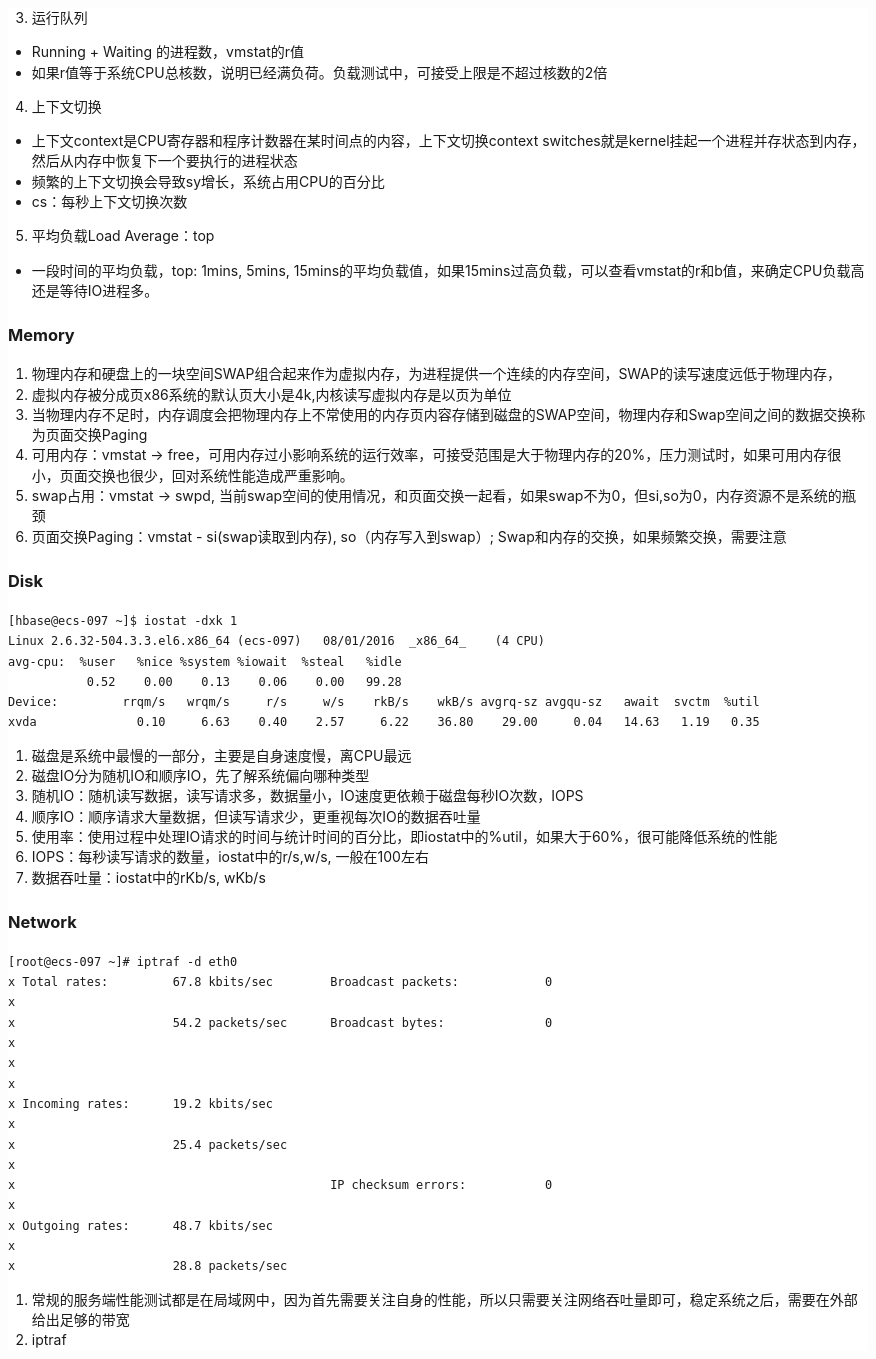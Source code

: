 3. 运行队列
- Running + Waiting 的进程数，vmstat的r值 
- 如果r值等于系统CPU总核数，说明已经满负荷。负载测试中，可接受上限是不超过核数的2倍

4. 上下文切换
- 上下文context是CPU寄存器和程序计数器在某时间点的内容，上下文切换context switches就是kernel挂起一个进程并存状态到内存，然后从内存中恢复下一个要执行的进程状态
- 频繁的上下文切换会导致sy增长，系统占用CPU的百分比
- cs：每秒上下文切换次数

5. 平均负载Load Average：top
- 一段时间的平均负载，top: 1mins, 5mins, 15mins的平均负载值，如果15mins过高负载，可以查看vmstat的r和b值，来确定CPU负载高还是等待IO进程多。

### Memory
1. 物理内存和硬盘上的一块空间SWAP组合起来作为虚拟内存，为进程提供一个连续的内存空间，SWAP的读写速度远低于物理内存，
2. 虚拟内存被分成页x86系统的默认页大小是4k,内核读写虚拟内存是以页为单位
3. 当物理内存不足时，内存调度会把物理内存上不常使用的内存页内容存储到磁盘的SWAP空间，物理内存和Swap空间之间的数据交换称为页面交换Paging
4. 可用内存：vmstat -> free，可用内存过小影响系统的运行效率，可接受范围是大于物理内存的20%，压力测试时，如果可用内存很小，页面交换也很少，回对系统性能造成严重影响。
5. swap占用：vmstat -> swpd, 当前swap空间的使用情况，和页面交换一起看，如果swap不为0，但si,so为0，内存资源不是系统的瓶颈
6. 页面交换Paging：vmstat - si(swap读取到内存), so（内存写入到swap）; Swap和内存的交换，如果频繁交换，需要注意

### Disk
```
[hbase@ecs-097 ~]$ iostat -dxk 1
Linux 2.6.32-504.3.3.el6.x86_64 (ecs-097)   08/01/2016  _x86_64_    (4 CPU)
avg-cpu:  %user   %nice %system %iowait  %steal   %idle
           0.52    0.00    0.13    0.06    0.00   99.28
Device:         rrqm/s   wrqm/s     r/s     w/s    rkB/s    wkB/s avgrq-sz avgqu-sz   await  svctm  %util
xvda              0.10     6.63    0.40    2.57     6.22    36.80    29.00     0.04   14.63   1.19   0.35
```
1. 磁盘是系统中最慢的一部分，主要是自身速度慢，离CPU最远
2. 磁盘IO分为随机IO和顺序IO，先了解系统偏向哪种类型
3. 随机IO：随机读写数据，读写请求多，数据量小，IO速度更依赖于磁盘每秒IO次数，IOPS 
4. 顺序IO：顺序请求大量数据，但读写请求少，更重视每次IO的数据吞吐量
5. 使用率：使用过程中处理IO请求的时间与统计时间的百分比，即iostat中的%util，如果大于60%，很可能降低系统的性能
6. IOPS：每秒读写请求的数量，iostat中的r/s,w/s, 一般在100左右
7. 数据吞吐量：iostat中的rKb/s, wKb/s 

### Network
```
[root@ecs-097 ~]# iptraf -d eth0
x Total rates:         67.8 kbits/sec        Broadcast packets:            0                                                                                                                x
x                      54.2 packets/sec      Broadcast bytes:              0                                                                                                                x
x                                                                                                                                                                                           x
x Incoming rates:      19.2 kbits/sec                                                                                                                                                       x
x                      25.4 packets/sec                                                                                                                                                     x
x                                            IP checksum errors:           0                                                                                                                x
x Outgoing rates:      48.7 kbits/sec                                                                                                                                                       x
x                      28.8 packets/sec 
```
1. 常规的服务端性能测试都是在局域网中，因为首先需要关注自身的性能，所以只需要关注网络吞吐量即可，稳定系统之后，需要在外部给出足够的带宽
2. iptraf  
